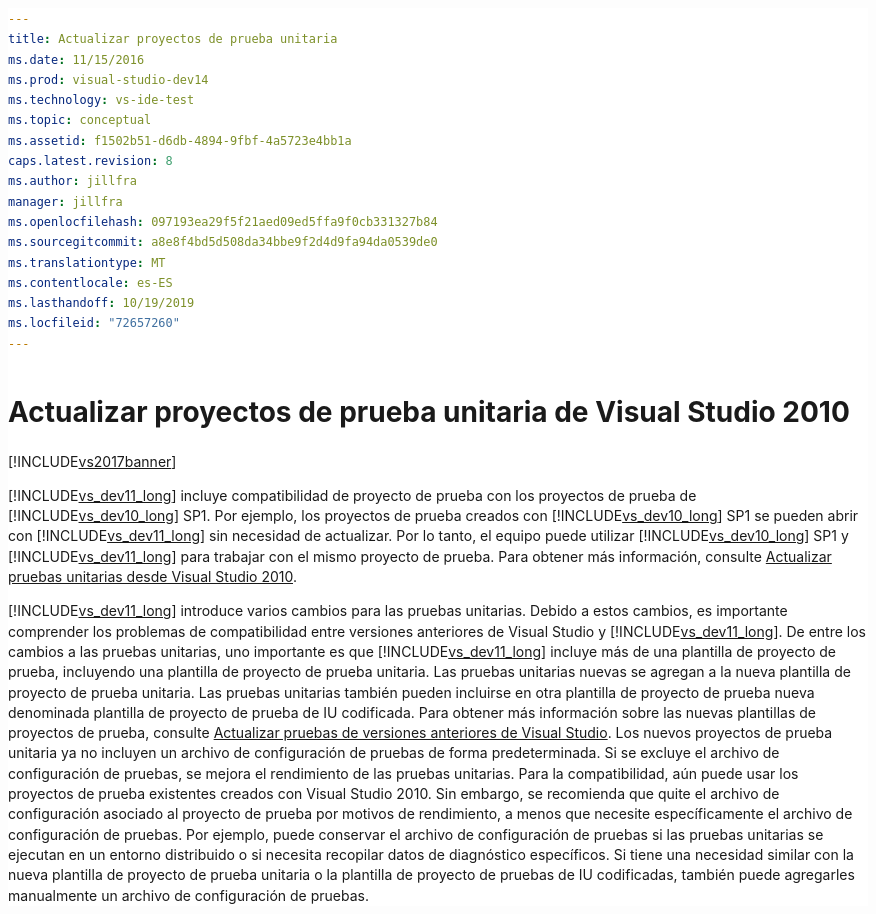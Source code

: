 ```yaml
---
title: Actualizar proyectos de prueba unitaria
ms.date: 11/15/2016
ms.prod: visual-studio-dev14
ms.technology: vs-ide-test
ms.topic: conceptual
ms.assetid: f1502b51-d6db-4894-9fbf-4a5723e4bb1a
caps.latest.revision: 8
ms.author: jillfra
manager: jillfra
ms.openlocfilehash: 097193ea29f5f21aed09ed5ffa9f0cb331327b84
ms.sourcegitcommit: a8e8f4bd5d508da34bbe9f2d4d9fa94da0539de0
ms.translationtype: MT
ms.contentlocale: es-ES
ms.lasthandoff: 10/19/2019
ms.locfileid: "72657260"
---
```

# <a name="upgrade-visual-studio-2010-unit-test-projects"></a>Actualizar proyectos de prueba unitaria de Visual Studio 2010
[!INCLUDE[vs2017banner](../includes/vs2017banner.md)]

[!INCLUDE[vs_dev11_long](../includes/vs-dev11-long-md.md)] incluye compatibilidad de proyecto de prueba con los proyectos de prueba de [!INCLUDE[vs_dev10_long](../includes/vs-dev10-long-md.md)] SP1. Por ejemplo, los proyectos de prueba creados con [!INCLUDE[vs_dev10_long](../includes/vs-dev10-long-md.md)] SP1 se pueden abrir con [!INCLUDE[vs_dev11_long](../includes/vs-dev11-long-md.md)] sin necesidad de actualizar. Por lo tanto, el equipo puede utilizar [!INCLUDE[vs_dev10_long](../includes/vs-dev10-long-md.md)] SP1 y [!INCLUDE[vs_dev11_long](../includes/vs-dev11-long-md.md)] para trabajar con el mismo proyecto de prueba. Para obtener más información, consulte [Actualizar pruebas unitarias desde Visual Studio 2010](https://msdn.microsoft.com/e9c8b7f6-bd72-448e-8edb-d090dcc5cf52).

 [!INCLUDE[vs_dev11_long](../includes/vs-dev11-long-md.md)] introduce varios cambios para las pruebas unitarias. Debido a estos cambios, es importante comprender los problemas de compatibilidad entre versiones anteriores de Visual Studio y [!INCLUDE[vs_dev11_long](../includes/vs-dev11-long-md.md)]. De entre los cambios a las pruebas unitarias, uno importante es que [!INCLUDE[vs_dev11_long](../includes/vs-dev11-long-md.md)] incluye más de una plantilla de proyecto de prueba, incluyendo una plantilla de proyecto de prueba unitaria. Las pruebas unitarias nuevas se agregan a la nueva plantilla de proyecto de prueba unitaria. Las pruebas unitarias también pueden incluirse en otra plantilla de proyecto de prueba nueva denominada plantilla de proyecto de prueba de IU codificada. Para obtener más información sobre las nuevas plantillas de proyectos de prueba, consulte [Actualizar pruebas de versiones anteriores de Visual Studio](https://msdn.microsoft.com/e9c8b7f6-bd72-448e-8edb-d090dcc5cf52). Los nuevos proyectos de prueba unitaria ya no incluyen un archivo de configuración de pruebas de forma predeterminada. Si se excluye el archivo de configuración de pruebas, se mejora el rendimiento de las pruebas unitarias. Para la compatibilidad, aún puede usar los proyectos de prueba existentes creados con Visual Studio 2010. Sin embargo, se recomienda que quite el archivo de configuración asociado al proyecto de prueba por motivos de rendimiento, a menos que necesite específicamente el archivo de configuración de pruebas. Por ejemplo, puede conservar el archivo de configuración de pruebas si las pruebas unitarias se ejecutan en un entorno distribuido o si necesita recopilar datos de diagnóstico específicos. Si tiene una necesidad similar con la nueva plantilla de proyecto de prueba unitaria o la plantilla de proyecto de pruebas de IU codificadas, también puede agregarles manualmente un archivo de configuración de pruebas.
